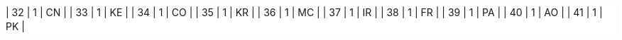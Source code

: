 | 32 |                     1 | CN                 |
| 33 |                     1 | KE                 |
| 34 |                     1 | CO                 |
| 35 |                     1 | KR                 |
| 36 |                     1 | MC                 |
| 37 |                     1 | IR                 |
| 38 |                     1 | FR                 |
| 39 |                     1 | PA                 |
| 40 |                     1 | AO                 |
| 41 |                     1 | PK                 |
